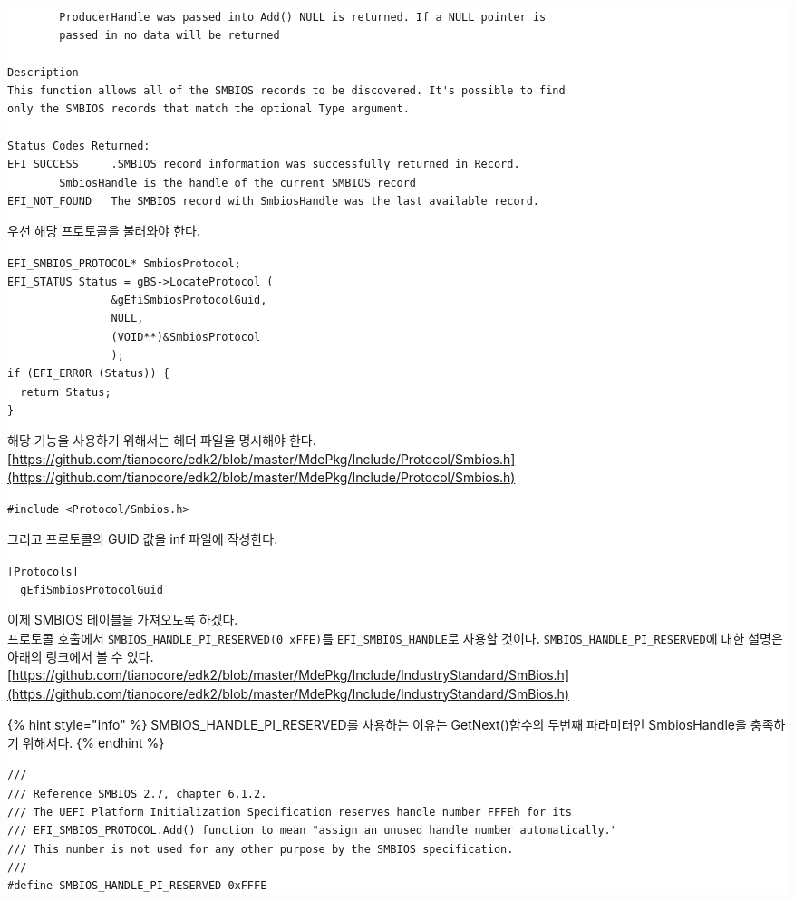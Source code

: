 ```
		ProducerHandle was passed into Add() NULL is returned. If a NULL pointer is
		passed in no data will be returned

Description
This function allows all of the SMBIOS records to be discovered. It's possible to find
only the SMBIOS records that match the optional Type argument.

Status Codes Returned:
EFI_SUCCESS 	.SMBIOS record information was successfully returned in Record.
		SmbiosHandle is the handle of the current SMBIOS record
EFI_NOT_FOUND 	The SMBIOS record with SmbiosHandle was the last available record.
```

우선 해당 프로토콜을 불러와야 한다.

```
EFI_SMBIOS_PROTOCOL* SmbiosProtocol;
EFI_STATUS Status = gBS->LocateProtocol (
                &gEfiSmbiosProtocolGuid,
                NULL,
                (VOID**)&SmbiosProtocol
                );
if (EFI_ERROR (Status)) {
  return Status;
}
```

해당 기능을 사용하기 위해서는 헤더 파일을 명시해야 한다.\
[https://github.com/tianocore/edk2/blob/master/MdePkg/Include/Protocol/Smbios.h](https://github.com/tianocore/edk2/blob/master/MdePkg/Include/Protocol/Smbios.h)

```
#include <Protocol/Smbios.h>
```

그리고 프로토콜의 GUID 값을 inf 파일에 작성한다.

```
[Protocols]
  gEfiSmbiosProtocolGuid
```

이제 SMBIOS 테이블을 가져오도록 하겠다.\
프로토콜 호출에서 `SMBIOS_HANDLE_PI_RESERVED(0 xFFE)`를 `EFI_SMBIOS_HANDLE`로 사용할 것이다. `SMBIOS_HANDLE_PI_RESERVED`에 대한 설명은 아래의 링크에서 볼 수 있다.\
[https://github.com/tianocore/edk2/blob/master/MdePkg/Include/IndustryStandard/SmBios.h](https://github.com/tianocore/edk2/blob/master/MdePkg/Include/IndustryStandard/SmBios.h)

{% hint style="info" %}
SMBIOS\_HANDLE\_PI\_RESERVED를 사용하는 이유는 GetNext()함수의 두번째 파라미터인 SmbiosHandle을 충족하기 위해서다.
{% endhint %}

```
///
/// Reference SMBIOS 2.7, chapter 6.1.2.
/// The UEFI Platform Initialization Specification reserves handle number FFFEh for its
/// EFI_SMBIOS_PROTOCOL.Add() function to mean "assign an unused handle number automatically."
/// This number is not used for any other purpose by the SMBIOS specification.
///
#define SMBIOS_HANDLE_PI_RESERVED 0xFFFE
```
